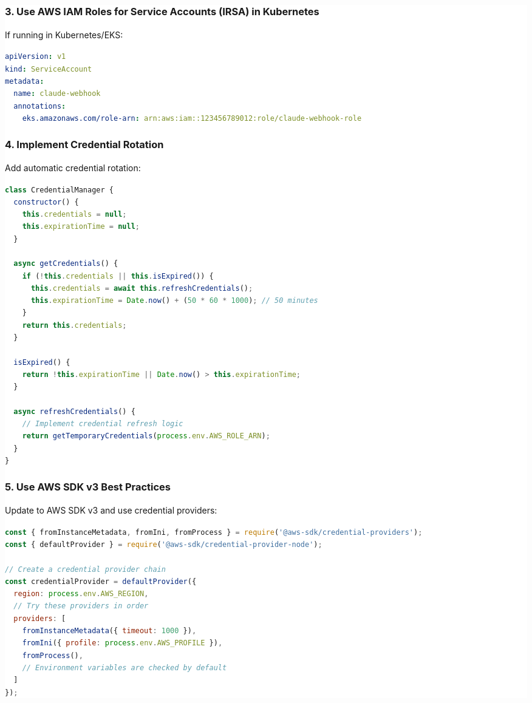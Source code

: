 ### 3. Use AWS IAM Roles for Service Accounts (IRSA) in Kubernetes

If running in Kubernetes/EKS:

```yaml
apiVersion: v1
kind: ServiceAccount
metadata:
  name: claude-webhook
  annotations:
    eks.amazonaws.com/role-arn: arn:aws:iam::123456789012:role/claude-webhook-role
```

### 4. Implement Credential Rotation

Add automatic credential rotation:

```javascript
class CredentialManager {
  constructor() {
    this.credentials = null;
    this.expirationTime = null;
  }
  
  async getCredentials() {
    if (!this.credentials || this.isExpired()) {
      this.credentials = await this.refreshCredentials();
      this.expirationTime = Date.now() + (50 * 60 * 1000); // 50 minutes
    }
    return this.credentials;
  }
  
  isExpired() {
    return !this.expirationTime || Date.now() > this.expirationTime;
  }
  
  async refreshCredentials() {
    // Implement credential refresh logic
    return getTemporaryCredentials(process.env.AWS_ROLE_ARN);
  }
}
```

### 5. Use AWS SDK v3 Best Practices

Update to AWS SDK v3 and use credential providers:

```javascript
const { fromInstanceMetadata, fromIni, fromProcess } = require('@aws-sdk/credential-providers');
const { defaultProvider } = require('@aws-sdk/credential-provider-node');

// Create a credential provider chain
const credentialProvider = defaultProvider({
  region: process.env.AWS_REGION,
  // Try these providers in order
  providers: [
    fromInstanceMetadata({ timeout: 1000 }),
    fromIni({ profile: process.env.AWS_PROFILE }),
    fromProcess(),
    // Environment variables are checked by default
  ]
});
```
